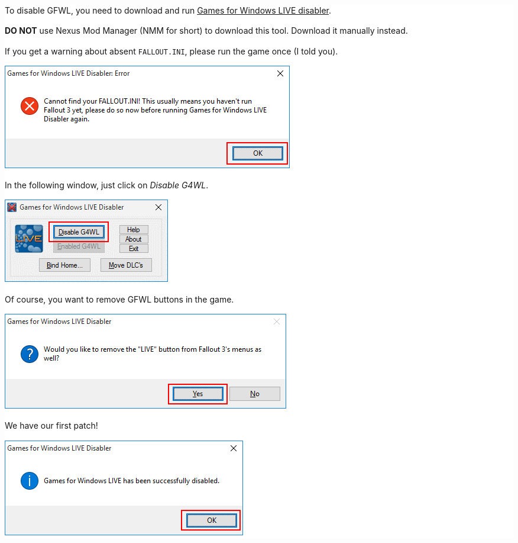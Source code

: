To disable GFWL, you need to download and run [Games for Windows LIVE disabler](http://www.nexusmods.com/fallout3/mods/1086/).

**DO NOT** use Nexus Mod Manager (NMM for short) to download this tool. Download it manually instead.

If you get a warning about absent `FALLOUT.INI`, please run the game once (I told you).

![GFWL Disabler error](Images/GFWL%20Disabler%20error.png)

In the following window, just click on _Disable G4WL_.

![GFWL Disabler](Images/GFWL%20Disabler.png)

Of course, you want to remove GFWL buttons in the game.

![GFWL Remove Fallout 3 buttons](Images/GFWL%20Remove%20Fallout%203%20buttons.png)

We have our first patch!

![GFWL Disabled](Images/GFWL%20Disabled.png)
